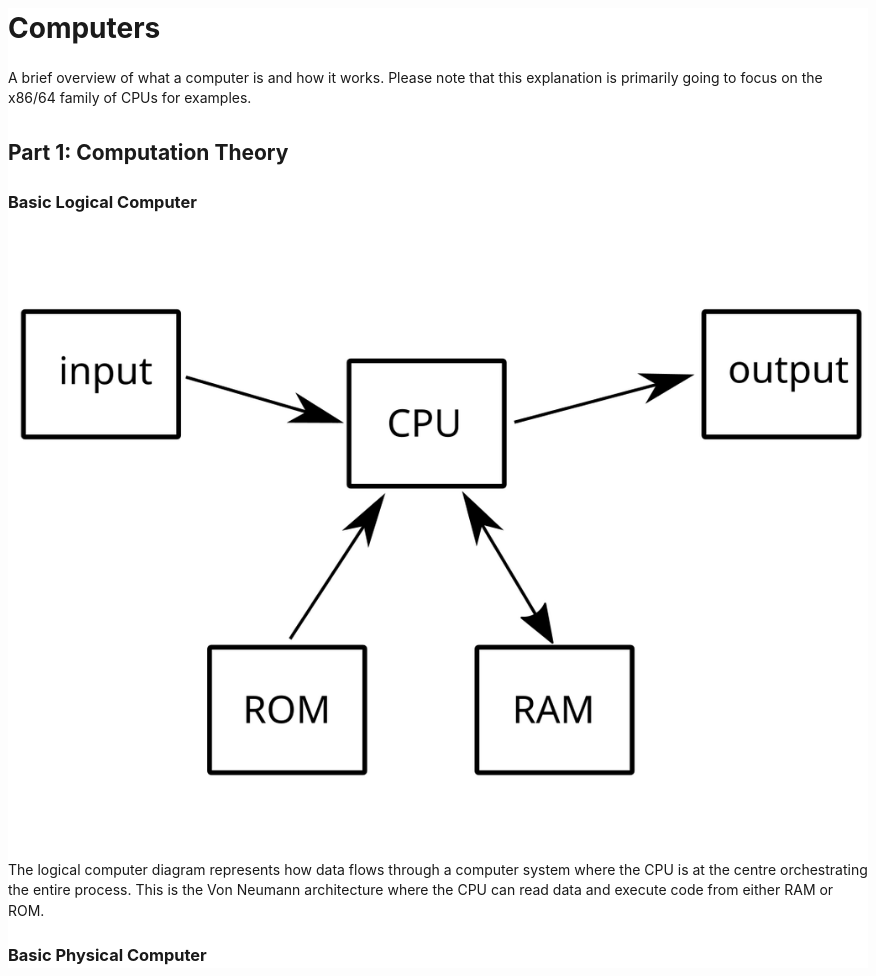 # Computers

A brief overview of what a computer is and how it works. Please note that this explanation is primarily going to focus on the x86/64 family of CPUs for examples.


## Part 1: Computation Theory

### Basic Logical Computer
![Logical Computer Diagram](/images/basic-logical-computer.svg)

The logical computer diagram represents how data flows through a computer system where the CPU is at the centre orchestrating the entire process. This is the Von Neumann architecture where the CPU can read data and execute code from either RAM or ROM.

### Basic Physical Computer